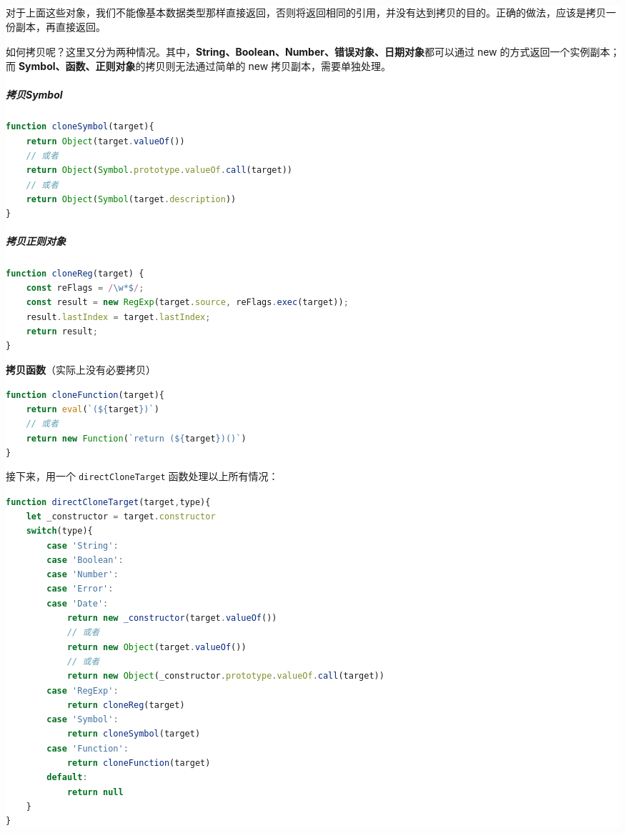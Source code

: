 对于上面这些对象，我们不能像基本数据类型那样直接返回，否则将返回相同的引用，并没有达到拷贝的目的。正确的做法，应该是拷贝一份副本，再直接返回。

如何拷贝呢？这里又分为两种情况。其中，**String、Boolean、Number、错误对象、日期对象**都可以通过 new 的方式返回一个实例副本；而 **Symbol、函数、正则对象**的拷贝则无法通过简单的 new 拷贝副本，需要单独处理。

##### 拷贝Symbol

```js
function cloneSymbol(target){
    return Object(target.valueOf())    
    // 或者
    return Object(Symbol.prototype.valueOf.call(target))
    // 或者
    return Object(Symbol(target.description))
}
```

##### 拷贝正则对象

```js
function cloneReg(target) {
    const reFlags = /\w*$/;
    const result = new RegExp(target.source, reFlags.exec(target));
    result.lastIndex = target.lastIndex;
    return result;
}
```

**拷贝函数**（实际上没有必要拷贝）

```js
function cloneFunction(target){
    return eval(`(${target})`)
    // 或者
    return new Function(`return (${target})()`)
}
```

接下来，用一个 `directCloneTarget` 函数处理以上所有情况：

```js
function directCloneTarget(target,type){
    let _constructor = target.constructor
	switch(type){
        case 'String':
        case 'Boolean':
        case 'Number':
        case 'Error':
        case 'Date':
        	return new _constructor(target.valueOf())
            // 或者
            return new Object(target.valueOf())
            // 或者
            return new Object(_constructor.prototype.valueOf.call(target))
        case 'RegExp':
            return cloneReg(target)        
        case 'Symbol':
            return cloneSymbol(target)        
        case 'Function':            
            return cloneFunction(target) 
        default:            
            return null    
    }            
}
```
